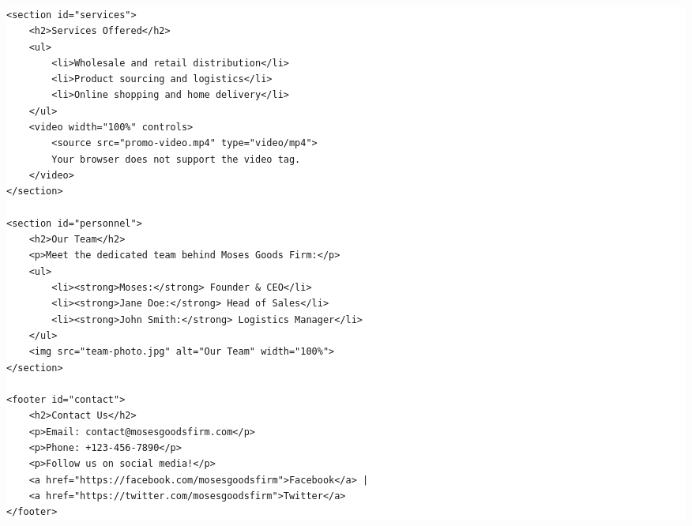     <section id="services">
        <h2>Services Offered</h2>
        <ul>
            <li>Wholesale and retail distribution</li>
            <li>Product sourcing and logistics</li>
            <li>Online shopping and home delivery</li>
        </ul>
        <video width="100%" controls>
            <source src="promo-video.mp4" type="video/mp4">
            Your browser does not support the video tag.
        </video>
    </section>

    <section id="personnel">
        <h2>Our Team</h2>
        <p>Meet the dedicated team behind Moses Goods Firm:</p>
        <ul>
            <li><strong>Moses:</strong> Founder & CEO</li>
            <li><strong>Jane Doe:</strong> Head of Sales</li>
            <li><strong>John Smith:</strong> Logistics Manager</li>
        </ul>
        <img src="team-photo.jpg" alt="Our Team" width="100%">
    </section>

    <footer id="contact">
        <h2>Contact Us</h2>
        <p>Email: contact@mosesgoodsfirm.com</p>
        <p>Phone: +123-456-7890</p>
        <p>Follow us on social media!</p>
        <a href="https://facebook.com/mosesgoodsfirm">Facebook</a> | 
        <a href="https://twitter.com/mosesgoodsfirm">Twitter</a>
    </footer>
</body>
</html>
